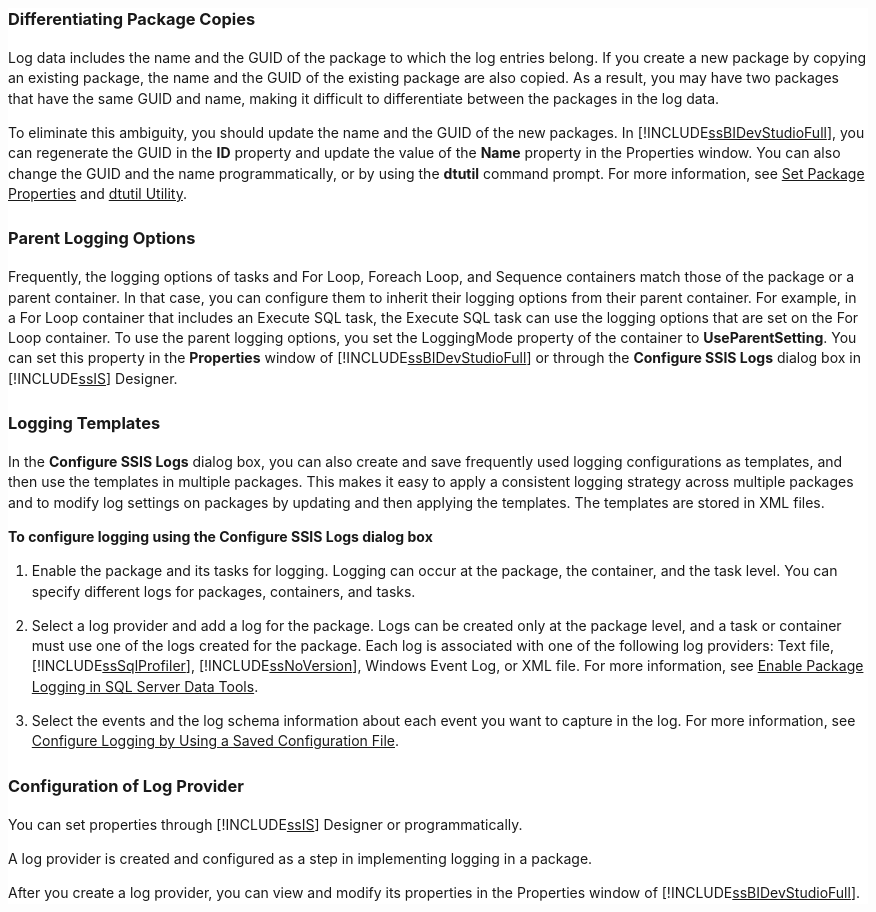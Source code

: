 ### Differentiating Package Copies  
 Log data includes the name and the GUID of the package to which the log entries belong. If you create a new package by copying an existing package, the name and the GUID of the existing package are also copied. As a result, you may have two packages that have the same GUID and name, making it difficult to differentiate between the packages in the log data.  
  
 To eliminate this ambiguity, you should update the name and the GUID of the new packages. In [!INCLUDE[ssBIDevStudioFull](../../analysis-services/includes/ssbidevstudiofull-md.md)], you can regenerate the GUID in the **ID** property and update the value of the **Name** property in the Properties window. You can also change the GUID and the name programmatically, or by using the **dtutil** command prompt. For more information, see [Set Package Properties](../../integration-services/set-package-properties.md) and [dtutil Utility](../../integration-services/dtutil-utility.md).  
  
### Parent Logging Options  
 Frequently, the logging options of tasks and For Loop, Foreach Loop, and Sequence containers match those of the package or a parent container. In that case, you can configure them to inherit their logging options from their parent container. For example, in a For Loop container that includes an Execute SQL task, the Execute SQL task can use the logging options that are set on the For Loop container. To use the parent logging options, you set the LoggingMode property of the container to **UseParentSetting**. You can set this property in the **Properties** window of [!INCLUDE[ssBIDevStudioFull](../../analysis-services/includes/ssbidevstudiofull-md.md)] or through the **Configure SSIS Logs** dialog box in [!INCLUDE[ssIS](../../analysis-services/instances/includes/ssis-md.md)] Designer.  
  
### Logging Templates  
 In the **Configure SSIS Logs** dialog box, you can also create and save frequently used logging configurations as templates, and then use the templates in multiple packages. This makes it easy to apply a consistent logging strategy across multiple packages and to modify log settings on packages by updating and then applying the templates. The templates are stored in XML files.  
  
 **To configure logging using the Configure SSIS Logs dialog box**  
  
1.  Enable the package and its tasks for logging. Logging can occur at the package, the container, and the task level. You can specify different logs for packages, containers, and tasks.  
  
2.  Select a log provider and add a log for the package. Logs can be created only at the package level, and a task or container must use one of the logs created for the package. Each log is associated with one of the following log providers: Text file, [!INCLUDE[ssSqlProfiler](../../analysis-services/data-mining/includes/sssqlprofiler-md.md)], [!INCLUDE[ssNoVersion](../../advanced-analytics/r-services/includes/ssnoversion-md.md)], Windows Event Log, or XML file. For more information, see [Enable Package Logging in SQL Server Data Tools](../../integration-services/performance/enable-package-logging-in-sql-server-data-tools.md).  
  
3.  Select the events and the log schema information about each event you want to capture in the log. For more information, see [Configure Logging by Using a Saved Configuration File](../../integration-services/performance/configure-logging-by-using-a-saved-configuration-file.md).  
  
### Configuration of Log Provider  
 You can set properties through [!INCLUDE[ssIS](../../analysis-services/instances/includes/ssis-md.md)] Designer or programmatically.  
  
 A log provider is created and configured as a step in implementing logging in a package.  
  
 After you create a log provider, you can view and modify its properties in the Properties window of [!INCLUDE[ssBIDevStudioFull](../../analysis-services/includes/ssbidevstudiofull-md.md)].  
  